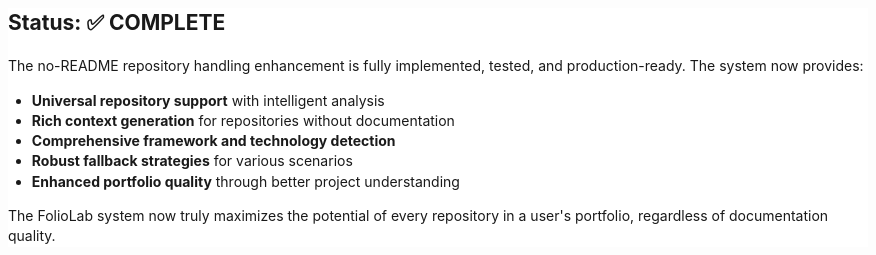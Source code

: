 ## Status: ✅ COMPLETE

The no-README repository handling enhancement is fully implemented, tested, and production-ready. The system now provides:

- **Universal repository support** with intelligent analysis
- **Rich context generation** for repositories without documentation
- **Comprehensive framework and technology detection**
- **Robust fallback strategies** for various scenarios
- **Enhanced portfolio quality** through better project understanding

The FolioLab system now truly maximizes the potential of every repository in a user's portfolio, regardless of documentation quality.